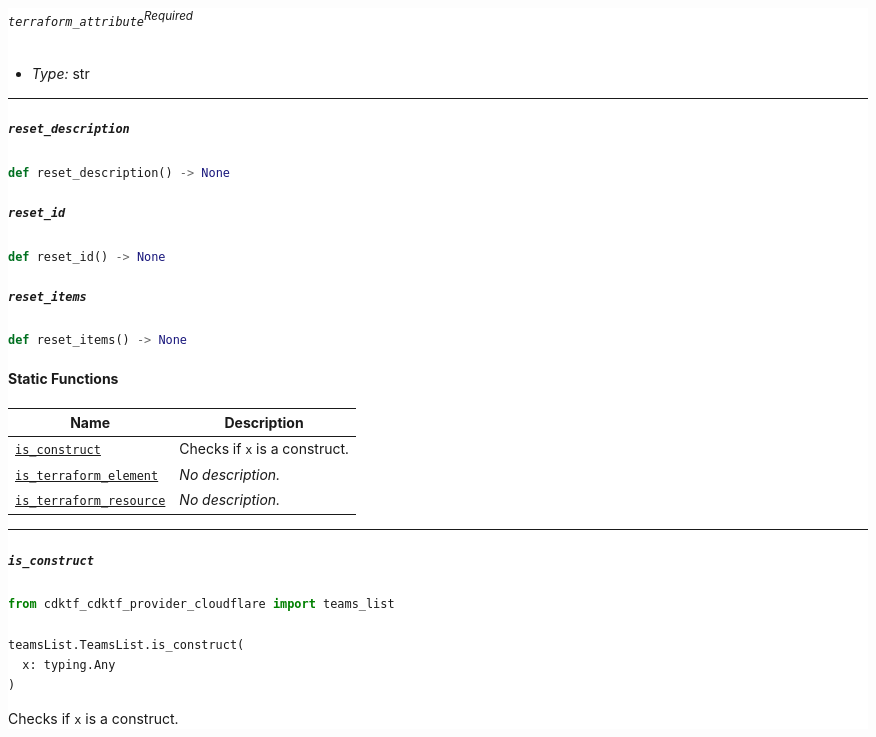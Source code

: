 ###### `terraform_attribute`<sup>Required</sup> <a name="terraform_attribute" id="@cdktf/provider-cloudflare.teamsList.TeamsList.interpolationForAttribute.parameter.terraformAttribute"></a>

- *Type:* str

---

##### `reset_description` <a name="reset_description" id="@cdktf/provider-cloudflare.teamsList.TeamsList.resetDescription"></a>

```python
def reset_description() -> None
```

##### `reset_id` <a name="reset_id" id="@cdktf/provider-cloudflare.teamsList.TeamsList.resetId"></a>

```python
def reset_id() -> None
```

##### `reset_items` <a name="reset_items" id="@cdktf/provider-cloudflare.teamsList.TeamsList.resetItems"></a>

```python
def reset_items() -> None
```

#### Static Functions <a name="Static Functions" id="Static Functions"></a>

| **Name** | **Description** |
| --- | --- |
| <code><a href="#@cdktf/provider-cloudflare.teamsList.TeamsList.isConstruct">is_construct</a></code> | Checks if `x` is a construct. |
| <code><a href="#@cdktf/provider-cloudflare.teamsList.TeamsList.isTerraformElement">is_terraform_element</a></code> | *No description.* |
| <code><a href="#@cdktf/provider-cloudflare.teamsList.TeamsList.isTerraformResource">is_terraform_resource</a></code> | *No description.* |

---

##### `is_construct` <a name="is_construct" id="@cdktf/provider-cloudflare.teamsList.TeamsList.isConstruct"></a>

```python
from cdktf_cdktf_provider_cloudflare import teams_list

teamsList.TeamsList.is_construct(
  x: typing.Any
)
```

Checks if `x` is a construct.

